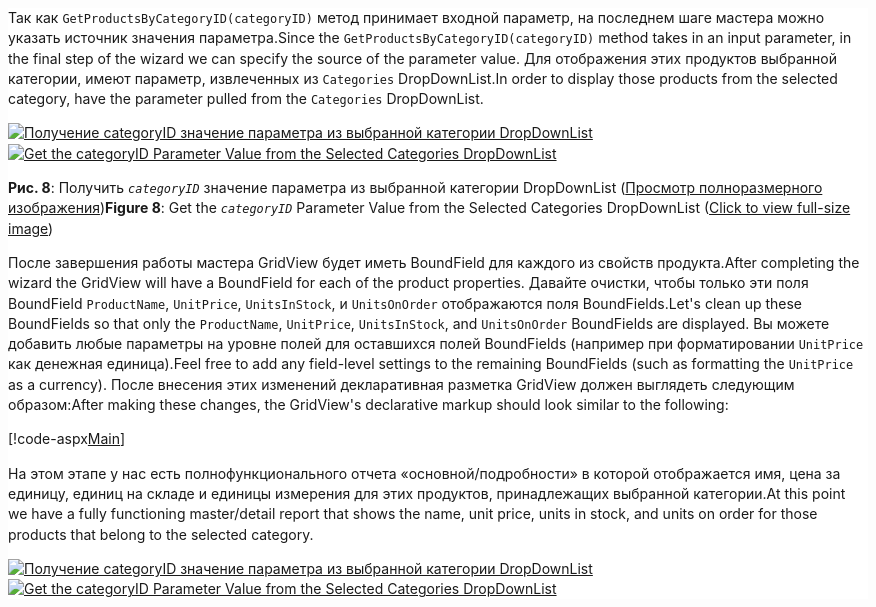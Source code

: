 
<span data-ttu-id="afd2b-154">Так как `GetProductsByCategoryID(categoryID)` метод принимает входной параметр, на последнем шаге мастера можно указать источник значения параметра.</span><span class="sxs-lookup"><span data-stu-id="afd2b-154">Since the `GetProductsByCategoryID(categoryID)` method takes in an input parameter, in the final step of the wizard we can specify the source of the parameter value.</span></span> <span data-ttu-id="afd2b-155">Для отображения этих продуктов выбранной категории, имеют параметр, извлеченных из `Categories` DropDownList.</span><span class="sxs-lookup"><span data-stu-id="afd2b-155">In order to display those products from the selected category, have the parameter pulled from the `Categories` DropDownList.</span></span>


<span data-ttu-id="afd2b-156">[![Получение categoryID значение параметра из выбранной категории DropDownList](displaying-summary-information-in-the-gridview-s-footer-cs/_static/image23.png)](displaying-summary-information-in-the-gridview-s-footer-cs/_static/image22.png)</span><span class="sxs-lookup"><span data-stu-id="afd2b-156">[![Get the categoryID Parameter Value from the Selected Categories DropDownList](displaying-summary-information-in-the-gridview-s-footer-cs/_static/image23.png)](displaying-summary-information-in-the-gridview-s-footer-cs/_static/image22.png)</span></span>

<span data-ttu-id="afd2b-157">**Рис. 8**: Получить *`categoryID`* значение параметра из выбранной категории DropDownList ([Просмотр полноразмерного изображения](displaying-summary-information-in-the-gridview-s-footer-cs/_static/image24.png))</span><span class="sxs-lookup"><span data-stu-id="afd2b-157">**Figure 8**: Get the *`categoryID`* Parameter Value from the Selected Categories DropDownList ([Click to view full-size image](displaying-summary-information-in-the-gridview-s-footer-cs/_static/image24.png))</span></span>


<span data-ttu-id="afd2b-158">После завершения работы мастера GridView будет иметь BoundField для каждого из свойств продукта.</span><span class="sxs-lookup"><span data-stu-id="afd2b-158">After completing the wizard the GridView will have a BoundField for each of the product properties.</span></span> <span data-ttu-id="afd2b-159">Давайте очистки, чтобы только эти поля BoundField `ProductName`, `UnitPrice`, `UnitsInStock`, и `UnitsOnOrder` отображаются поля BoundFields.</span><span class="sxs-lookup"><span data-stu-id="afd2b-159">Let's clean up these BoundFields so that only the `ProductName`, `UnitPrice`, `UnitsInStock`, and `UnitsOnOrder` BoundFields are displayed.</span></span> <span data-ttu-id="afd2b-160">Вы можете добавить любые параметры на уровне полей для оставшихся полей BoundFields (например при форматировании `UnitPrice` как денежная единица).</span><span class="sxs-lookup"><span data-stu-id="afd2b-160">Feel free to add any field-level settings to the remaining BoundFields (such as formatting the `UnitPrice` as a currency).</span></span> <span data-ttu-id="afd2b-161">После внесения этих изменений декларативная разметка GridView должен выглядеть следующим образом:</span><span class="sxs-lookup"><span data-stu-id="afd2b-161">After making these changes, the GridView's declarative markup should look similar to the following:</span></span>


[!code-aspx[Main](displaying-summary-information-in-the-gridview-s-footer-cs/samples/sample1.aspx)]

<span data-ttu-id="afd2b-162">На этом этапе у нас есть полнофункционального отчета «основной/подробности» в которой отображается имя, цена за единицу, единиц на складе и единицы измерения для этих продуктов, принадлежащих выбранной категории.</span><span class="sxs-lookup"><span data-stu-id="afd2b-162">At this point we have a fully functioning master/detail report that shows the name, unit price, units in stock, and units on order for those products that belong to the selected category.</span></span>


<span data-ttu-id="afd2b-163">[![Получение categoryID значение параметра из выбранной категории DropDownList](displaying-summary-information-in-the-gridview-s-footer-cs/_static/image26.png)](displaying-summary-information-in-the-gridview-s-footer-cs/_static/image25.png)</span><span class="sxs-lookup"><span data-stu-id="afd2b-163">[![Get the categoryID Parameter Value from the Selected Categories DropDownList](displaying-summary-information-in-the-gridview-s-footer-cs/_static/image26.png)](displaying-summary-information-in-the-gridview-s-footer-cs/_static/image25.png)</span></span>
